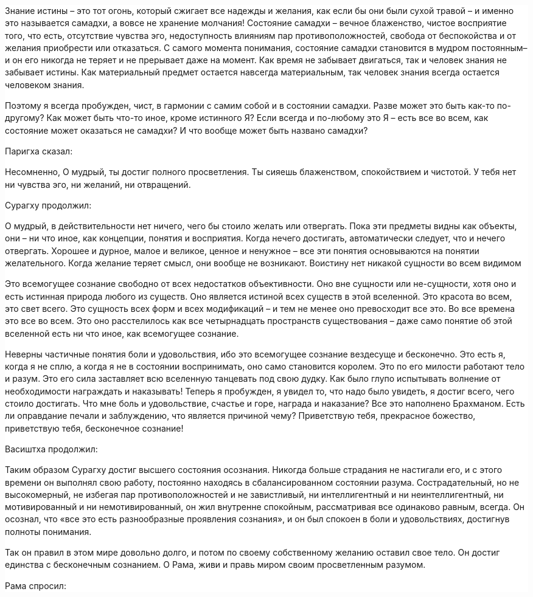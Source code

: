 Знание истины – это тот огонь, который сжигает все надежды и желания, как если бы они были сухой травой – и именно это называется самадхи, а вовсе не хранение молчания! Состояние самадхи – вечное блаженство, чистое восприятие того, что есть, отсутствие чувства эго, недоступность влияниям пар противоположностей, свобода от беспокойства и от желания приобрести или отказаться. С самого момента понимания, состояние самадхи становится в мудром постоянным– и он его никогда не теряет и не прерывает даже на момент. Как время не забывает двигаться, так и человек знания не забывает истины. Как материальный предмет остается навсегда материальным, так человек знания всегда остается человеком знания.

Поэтому я всегда пробужден, чист, в гармонии с самим собой и в состоянии самадхи. Разве может это быть как-то по- другому? Как может быть что-то иное, кроме истинного Я? Если всегда и по-любому это Я – есть все во всем, как состояние может оказаться не самадхи? И что вообще может быть названо самадхи?

Паригха сказал:

Несомненно, О мудрый, ты достиг полного просветления. Ты сияешь блаженством, спокойствием и чистотой. У тебя нет ни чувства эго, ни желаний, ни отвращений.

Сурагху продолжил:

О мудрый, в действительности нет ничего, чего бы стоило желать или отвергать. Пока эти предметы видны как объекты, они – ни что иное, как концепции, понятия и восприятия. Когда нечего достигать, автоматически следует, что и нечего отвергать. Хорошее и дурное, малое и великое, ценное и ненужное – все эти понятия основываются на понятии желательного. Когда желание теряет смысл, они вообще не возникают. Воистину нет никакой сущности во всем видимом

Это всемогущее сознание свободно от всех недостатков объективности. Оно вне сущности или не-сущности, хотя оно и есть истинная природа любого из существ. Оно является истиной всех существ в этой вселенной. Это красота во всем, это свет всего. Это сущность всех форм и всех модификаций – и тем не менее оно превосходит все это. Во все времена это все во всем. Это оно расстелилось как все четырнадцать пространств существования – даже само понятие об этой вселенной есть ни что иное, как всемогущее сознание.

Неверны частичные понятия боли и удовольствия, ибо это всемогущее сознание вездесуще и бесконечно. Это есть я, когда я не сплю, а когда я не в состоянии воспринимать, оно само становится королем. Это по его милости работают тело и разум. Это его сила заставляет всю вселенную танцевать под свою дудку. Как было глупо испытывать волнение от необходимости награждать и наказывать! Теперь я пробужден, я увидел то, что надо было увидеть, я достиг всего, чего стоило достигать. Что мне боль и удовольствие, счастье и горе, награда и наказание? Все это наполнено Брахманом. Есть ли оправдание печали и заблуждению, что является причиной чему? Приветствую тебя, прекрасное божество, приветствую тебя, бесконечное сознание!

Васиштха продолжил:

Таким образом Сурагху достиг высшего состояния осознания. Никогда больше страдания не настигали его, и с этого времени он выполнял свою работу, постоянно находясь в сбалансированном состоянии разума. Сострадательный, но не высокомерный, не избегая пар противоположностей и не завистливый, ни интеллигентный и ни неинтеллигентный, ни мотивированный и ни немотивированный, он жил внутренне спокойным, рассматривая все одинаково равным, всегда. Он осознал, что «все это есть разнообразные проявления сознания», и он был спокоен в боли и удовольствиях, достигнув полноты понимания.

Так он правил в этом мире довольно долго, и потом по своему собственному желанию оставил свое тело. Он достиг единства с бесконечным сознанием. О Рама, живи и правь миром своим просветленным разумом.

Рама спросил:

